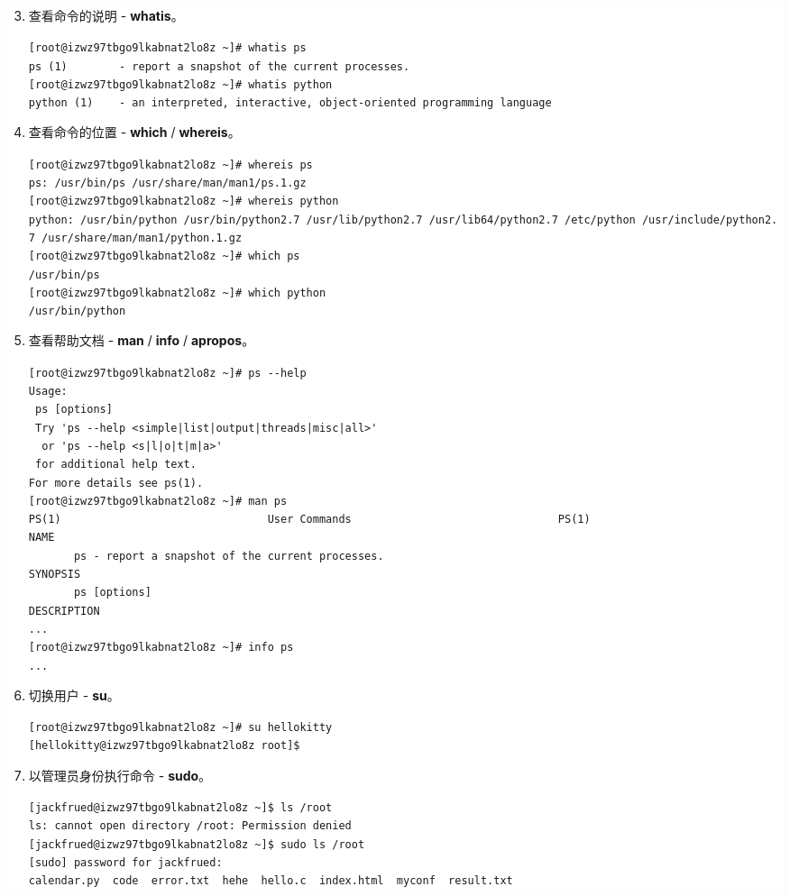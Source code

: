 3. 查看命令的说明 - **whatis**。

   ```Shell
   [root@izwz97tbgo9lkabnat2lo8z ~]# whatis ps
   ps (1)        - report a snapshot of the current processes.
   [root@izwz97tbgo9lkabnat2lo8z ~]# whatis python
   python (1)    - an interpreted, interactive, object-oriented programming language
   ```

4. 查看命令的位置 - **which** / **whereis**。

   ```Shell
   [root@izwz97tbgo9lkabnat2lo8z ~]# whereis ps
   ps: /usr/bin/ps /usr/share/man/man1/ps.1.gz
   [root@izwz97tbgo9lkabnat2lo8z ~]# whereis python
   python: /usr/bin/python /usr/bin/python2.7 /usr/lib/python2.7 /usr/lib64/python2.7 /etc/python /usr/include/python2.7 /usr/share/man/man1/python.1.gz
   [root@izwz97tbgo9lkabnat2lo8z ~]# which ps
   /usr/bin/ps
   [root@izwz97tbgo9lkabnat2lo8z ~]# which python
   /usr/bin/python
   ```

5. 查看帮助文档 - **man** / **info** / **apropos**。
   ```Shell
   [root@izwz97tbgo9lkabnat2lo8z ~]# ps --help
   Usage:
    ps [options]
    Try 'ps --help <simple|list|output|threads|misc|all>'
     or 'ps --help <s|l|o|t|m|a>'
    for additional help text.
   For more details see ps(1).
   [root@izwz97tbgo9lkabnat2lo8z ~]# man ps
   PS(1)                                User Commands                                PS(1)
   NAME
          ps - report a snapshot of the current processes.
   SYNOPSIS
          ps [options]
   DESCRIPTION
   ...
   [root@izwz97tbgo9lkabnat2lo8z ~]# info ps
   ...
   ```

6. 切换用户 - **su**。

   ```Shell
   [root@izwz97tbgo9lkabnat2lo8z ~]# su hellokitty
   [hellokitty@izwz97tbgo9lkabnat2lo8z root]$
   ```

7. 以管理员身份执行命令 - **sudo**。

   ```Shell
   [jackfrued@izwz97tbgo9lkabnat2lo8z ~]$ ls /root
   ls: cannot open directory /root: Permission denied
   [jackfrued@izwz97tbgo9lkabnat2lo8z ~]$ sudo ls /root
   [sudo] password for jackfrued:
   calendar.py  code  error.txt  hehe  hello.c  index.html  myconf  result.txt
   ```
